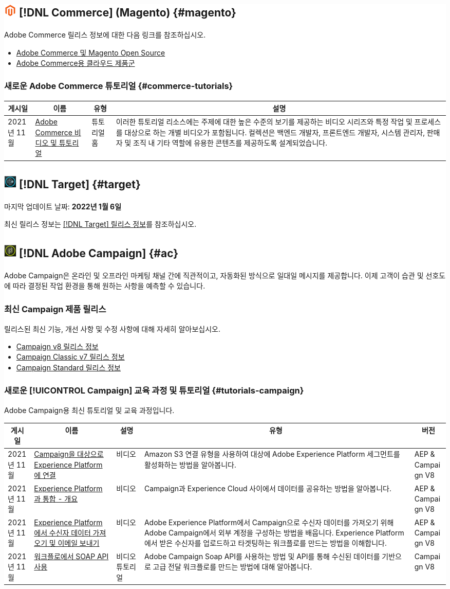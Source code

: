 ## ![아이콘](/assets/magento.png) [!DNL Commerce] (Magento) {#magento}

Adobe Commerce 릴리스 정보에 대한 다음 링크를 참조하십시오.

* [Adobe Commerce 및 Magento Open Source](https://devdocs.magento.com/guides/v2.4/release-notes/bk-release-notes.html)
* [Adobe Commerce용 클라우드 제품군](https://devdocs.magento.com/cloud/release-notes/cloud-tools.html)

### 새로운 Adobe Commerce 튜토리얼 {#commerce-tutorials}

| 게시일 | 이름 | 유형 | 설명 |
| -----------| ---------- | ---------- | ---------- |
| 2021년 11월 | [Adobe Commerce 비디오 및 튜토리얼](https://experienceleague.adobe.com/docs/commerce-learn/tutorials/overview.html?lang=ko-KR) | 튜토리얼 홈 | 이러한 튜토리얼 리소스에는 주제에 대한 높은 수준의 보기를 제공하는 비디오 시리즈와 특정 작업 및 프로세스를 대상으로 하는 개별 비디오가 포함됩니다. 컬렉션은 백엔드 개발자, 프론트엔드 개발자, 시스템 관리자, 판매자 및 조직 내 기타 역할에 유용한 콘텐츠를 제공하도록 설계되었습니다. |

## ![아이콘](/assets/target.png) [!DNL Target] {#target}

마지막 업데이트 날짜: **2022년 1월 6일**

최신 릴리스 정보는 [[!DNL Target] 릴리스 정보](https://experienceleague.adobe.com/docs/target/using/release-notes/release-notes.html?lang=ko-KR)를 참조하십시오.

## ![아이콘](/assets/campaign.png) [!DNL Adobe Campaign] {#ac}

Adobe Campaign은 온라인 및 오프라인 마케팅 채널 간에 직관적이고, 자동화된 방식으로 일대일 메시지를 제공합니다. 이제 고객이 습관 및 선호도에 따라 결정된 작업 환경을 통해 원하는 사항을 예측할 수 있습니다.

### 최신 Campaign 제품 릴리스

릴리스된 최신 기능, 개선 사항 및 수정 사항에 대해 자세히 알아보십시오.

* [Campaign v8 릴리스 정보](https://experienceleague.adobe.com/docs/campaign/campaign-v8/start/release-notes.html?lang=ko-KR)
* [Campaign Classic v7 릴리스 정보](https://experienceleague.adobe.com/docs/campaign-classic/using/release-notes/latest-release.html?lang=ko-KR)
* [Campaign Standard 릴리스 정보](https://experienceleague.adobe.com/docs/campaign-standard/using/release-notes/release-notes.html?lang=ko-KR)

### 새로운 [!UICONTROL Campaign] 교육 과정 및 튜토리얼 {#tutorials-campaign}

Adobe Campaign용 최신 튜토리얼 및 교육 과정입니다.

| 게시일 | 이름 | 설명 | 유형 | 버전 |
| -----------| ---------- | ---------- |---------- | ---------- |
| 2021년 11월 | [Campaign을 대상으로 Experience Platform에 연결](https://experienceleague.adobe.com/docs/campaign-learn/integrate-with-experience-platform/import-experience-platform-data-into-campaign/connect-campaign-to-experience-platform-as-destination.html?lang=ko-KR) | 비디오 | Amazon S3 연결 유형을 사용하여 대상에 Adobe Experience Platform 세그먼트를 활성화하는 방법을 알아봅니다. | AEP &amp; Campaign V8 |
| 2021년 11월 | [Experience Platform과 통합 - 개요](https://experienceleague.adobe.com/docs/campaign-learn/integrate-with-experience-platform/overview.html?lang=ko-KR) | 비디오 | Campaign과 Experience Cloud 사이에서 데이터를 공유하는 방법을 알아봅니다. | AEP &amp; Campaign V8 |
| 2021년 11월 | [Experience Platform에서 수신자 데이터 가져오기 및 이메일 보내기](https://experienceleague.adobe.com/docs/campaign-learn/integrate-with-experience-platform/import-experience-platform-data-into-campaign/import-recipient-data-from-platform.html?lang=ko-KR) | 비디오 | Adobe Experience Platform에서 Campaign으로 수신자 데이터를 가져오기 위해 Adobe Campaign에서 외부 계정을 구성하는 방법을 배웁니다. Experience Platform에서 받은 수신자를 업로드하고 타겟팅하는 워크플로를 만드는 방법을 이해합니다. | AEP &amp; Campaign V8 |
| 2021년 11월 | [워크플로에서 SOAP API 사용](https://experienceleague.adobe.com/docs/campaign-learn/use-soap-apis/introduction.html?lang=ko-KR) | 비디오 튜토리얼 | Adobe Campaign Soap API를 사용하는 방법 및 API를 통해 수신된 데이터를 기반으로 고급 전달 워크플로를 만드는 방법에 대해 알아봅니다. | Campaign V8 |
